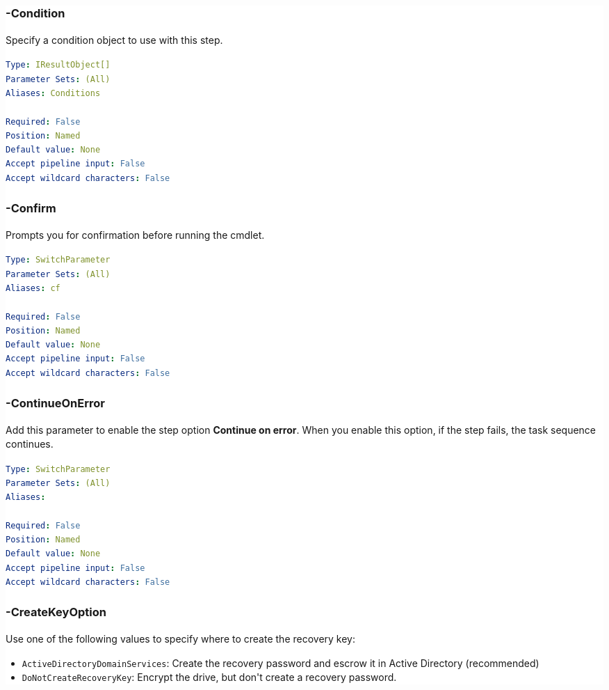 ### -Condition

Specify a condition object to use with this step.

```yaml
Type: IResultObject[]
Parameter Sets: (All)
Aliases: Conditions

Required: False
Position: Named
Default value: None
Accept pipeline input: False
Accept wildcard characters: False
```

### -Confirm

Prompts you for confirmation before running the cmdlet.

```yaml
Type: SwitchParameter
Parameter Sets: (All)
Aliases: cf

Required: False
Position: Named
Default value: None
Accept pipeline input: False
Accept wildcard characters: False
```

### -ContinueOnError

Add this parameter to enable the step option **Continue on error**. When you enable this option, if the step fails, the task sequence continues.

```yaml
Type: SwitchParameter
Parameter Sets: (All)
Aliases:

Required: False
Position: Named
Default value: None
Accept pipeline input: False
Accept wildcard characters: False
```

### -CreateKeyOption

Use one of the following values to specify where to create the recovery key:

- `ActiveDirectoryDomainServices`: Create the recovery password and escrow it in Active Directory (recommended)
- `DoNotCreateRecoveryKey`: Encrypt the drive, but don't create a recovery password.
